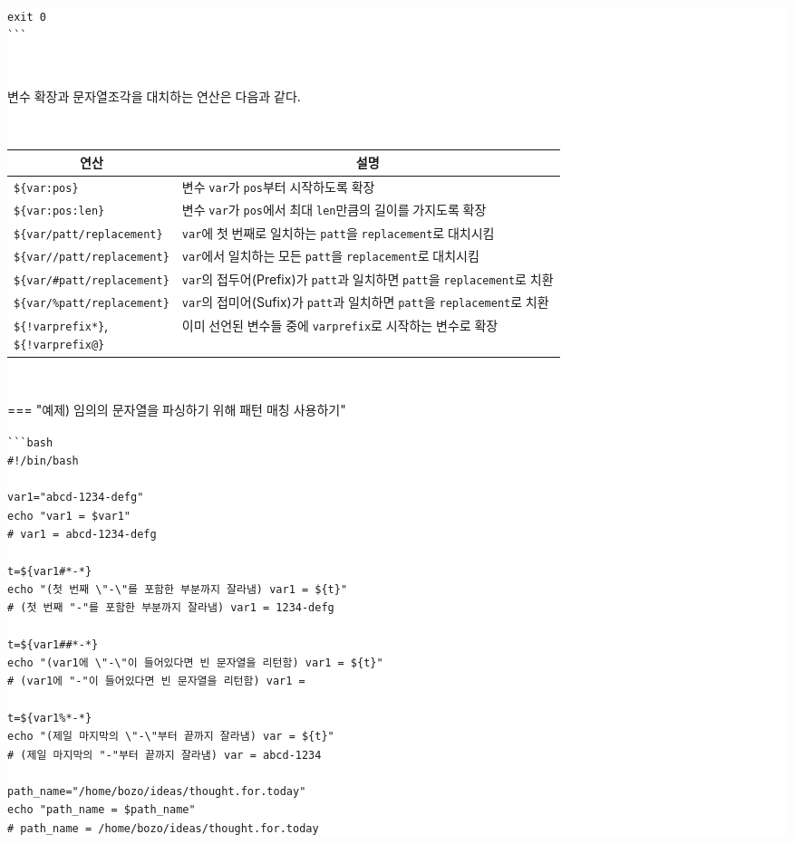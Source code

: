     exit 0
    ```

<br/>

변수 확장과 문자열조각을 대치하는 연산은 다음과 같다.

<br/>

| 연산                                   | 설명                                                                     |
| -------------------------------------- | ------------------------------------------------------------------------ |
| `${var:pos}`                           | 변수 `var`가 `pos`부터 시작하도록 확장                                   |
| `${var:pos:len}`                       | 변수 `var`가 `pos`에서 최대 `len`만큼의 길이를 가지도록 확장             |
| `${var/patt/replacement}`              | `var`에 첫 번째로 일치하는 `patt`을 `replacement`로 대치시킴             |
| `${var//patt/replacement}`             | `var`에서 일치하는 모든 `patt`을 `replacement`로 대치시킴                |
| `${var/#patt/replacement}`             | `var`의 접두어(Prefix)가 `patt`과 일치하면 `patt`을 `replacement`로 치환 |
| `${var/%patt/replacement}`             | `var`의 접미어(Sufix)가 `patt`과 일치하면 `patt`을 `replacement`로 치환  |
| `${!varprefix*}`,<br/>`${!varprefix@}` | 이미 선언된 변수들 중에 `varprefix`로 시작하는 변수로 확장               |

<br/>

=== "예제) 임의의 문자열을 파싱하기 위해 패턴 매칭 사용하기"

    ```bash
    #!/bin/bash

    var1="abcd-1234-defg"
    echo "var1 = $var1"
    # var1 = abcd-1234-defg

    t=${var1#*-*}
    echo "(첫 번째 \"-\"를 포함한 부분까지 잘라냄) var1 = ${t}"
    # (첫 번째 "-"를 포함한 부분까지 잘라냄) var1 = 1234-defg

    t=${var1##*-*}
    echo "(var1에 \"-\"이 들어있다면 빈 문자열을 리턴함) var1 = ${t}"
    # (var1에 "-"이 들어있다면 빈 문자열을 리턴함) var1 =

    t=${var1%*-*}
    echo "(제일 마지막의 \"-\"부터 끝까지 잘라냄) var = ${t}"
    # (제일 마지막의 "-"부터 끝까지 잘라냄) var = abcd-1234

    path_name="/home/bozo/ideas/thought.for.today"
    echo "path_name = $path_name"
    # path_name = /home/bozo/ideas/thought.for.today
